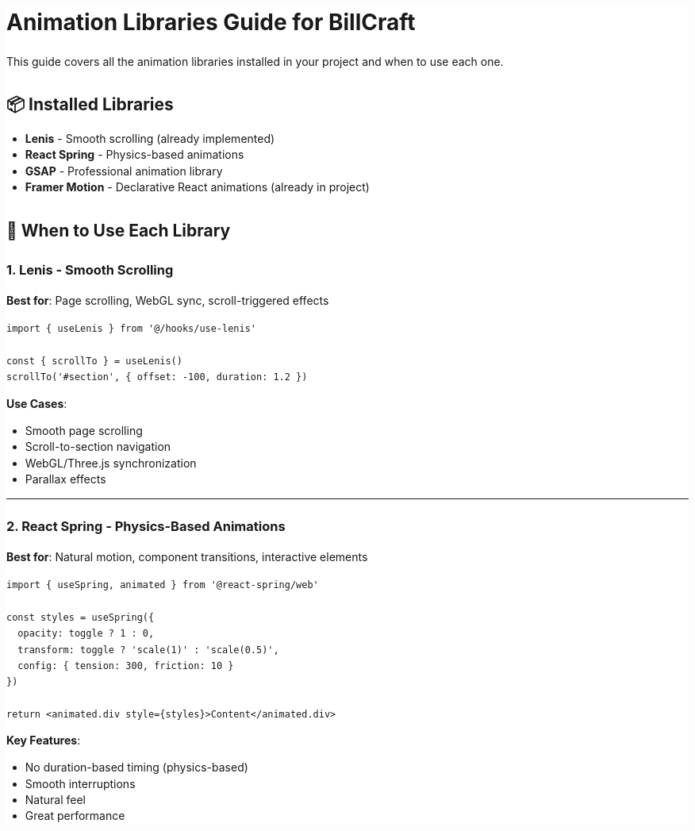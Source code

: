 # Animation Libraries Guide for BillCraft

This guide covers all the animation libraries installed in your project and when to use each one.

## 📦 Installed Libraries

- **Lenis** - Smooth scrolling (already implemented)
- **React Spring** - Physics-based animations
- **GSAP** - Professional animation library
- **Framer Motion** - Declarative React animations (already in project)

## 🎯 When to Use Each Library

### 1. **Lenis** - Smooth Scrolling
**Best for**: Page scrolling, WebGL sync, scroll-triggered effects

```tsx
import { useLenis } from '@/hooks/use-lenis'

const { scrollTo } = useLenis()
scrollTo('#section', { offset: -100, duration: 1.2 })
```

**Use Cases**:
- Smooth page scrolling
- Scroll-to-section navigation
- WebGL/Three.js synchronization
- Parallax effects

---

### 2. **React Spring** - Physics-Based Animations
**Best for**: Natural motion, component transitions, interactive elements

```tsx
import { useSpring, animated } from '@react-spring/web'

const styles = useSpring({
  opacity: toggle ? 1 : 0,
  transform: toggle ? 'scale(1)' : 'scale(0.5)',
  config: { tension: 300, friction: 10 }
})

return <animated.div style={styles}>Content</animated.div>
```

**Key Features**:
- No duration-based timing (physics-based)
- Smooth interruptions
- Natural feel
- Great performance
